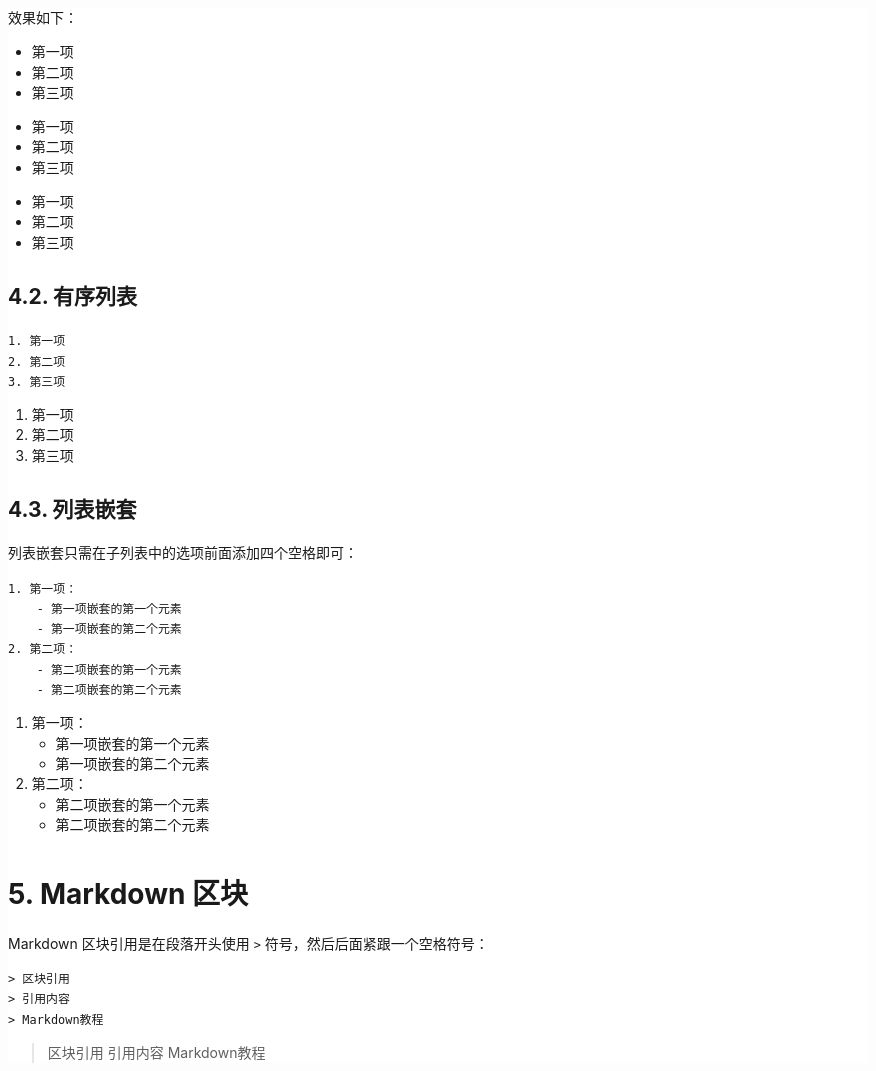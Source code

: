 效果如下：  
* 第一项
* 第二项
* 第三项

+ 第一项
+ 第二项
+ 第三项

- 第一项
- 第二项
- 第三项

## 4.2. 有序列表
```
1. 第一项
2. 第二项
3. 第三项
```
1. 第一项
2. 第二项
3. 第三项

## 4.3. 列表嵌套
列表嵌套只需在子列表中的选项前面添加四个空格即可：
```
1. 第一项：
    - 第一项嵌套的第一个元素
    - 第一项嵌套的第二个元素
2. 第二项：
    - 第二项嵌套的第一个元素
    - 第二项嵌套的第二个元素
```
1. 第一项：
    - 第一项嵌套的第一个元素
    - 第一项嵌套的第二个元素
2. 第二项：
    - 第二项嵌套的第一个元素
    - 第二项嵌套的第二个元素

# 5. Markdown 区块
Markdown 区块引用是在段落开头使用 `>` 符号，然后后面紧跟一个空格符号：
```
> 区块引用
> 引用内容
> Markdown教程
```
> 区块引用
> 引用内容
> Markdown教程
